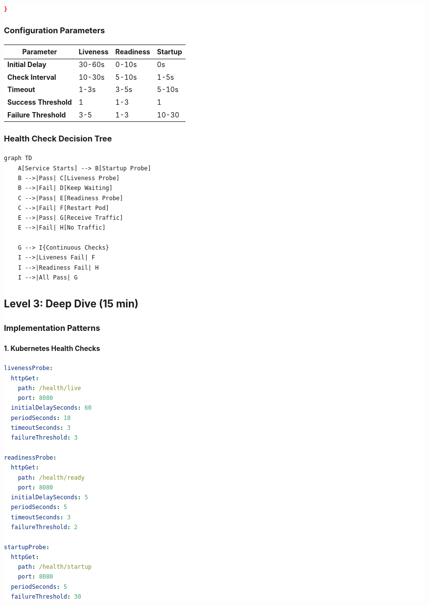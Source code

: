 ```json
}
```

### Configuration Parameters
| Parameter | Liveness | Readiness | Startup |
|-----------|----------|-----------|---------|
| **Initial Delay** | 30-60s | 0-10s | 0s |
| **Check Interval** | 10-30s | 5-10s | 1-5s |
| **Timeout** | 1-3s | 3-5s | 5-10s |
| **Success Threshold** | 1 | 1-3 | 1 |
| **Failure Threshold** | 3-5 | 1-3 | 10-30 |

### Health Check Decision Tree
```mermaid
graph TD
    A[Service Starts] --> B[Startup Probe]
    B -->|Pass| C[Liveness Probe]
    B -->|Fail| D[Keep Waiting]
    C -->|Pass| E[Readiness Probe]
    C -->|Fail| F[Restart Pod]
    E -->|Pass| G[Receive Traffic]
    E -->|Fail| H[No Traffic]
    
    G --> I{Continuous Checks}
    I -->|Liveness Fail| F
    I -->|Readiness Fail| H
    I -->|All Pass| G
```

## Level 3: Deep Dive (15 min)

### Implementation Patterns

#### 1. Kubernetes Health Checks
```yaml
livenessProbe:
  httpGet:
    path: /health/live
    port: 8080
  initialDelaySeconds: 60
  periodSeconds: 10
  timeoutSeconds: 3
  failureThreshold: 3

readinessProbe:
  httpGet:
    path: /health/ready
    port: 8080
  initialDelaySeconds: 5
  periodSeconds: 5
  timeoutSeconds: 3
  failureThreshold: 2

startupProbe:
  httpGet:
    path: /health/startup
    port: 8080
  periodSeconds: 5
  failureThreshold: 30
```